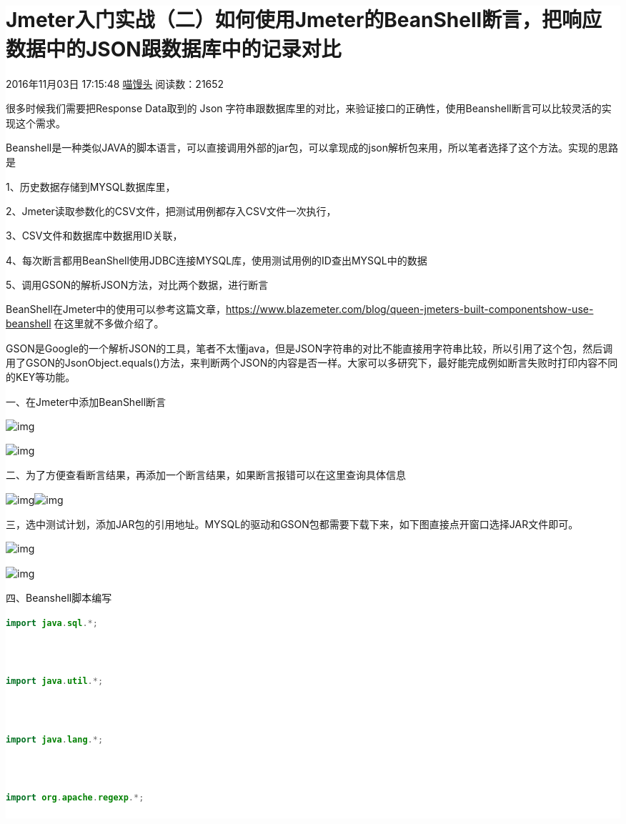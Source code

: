 # Jmeter入门实战（二）如何使用Jmeter的BeanShell断言，把响应数据中的JSON跟数据库中的记录对比

2016年11月03日 17:15:48 [喵馒头](https://me.csdn.net/drico1986) 阅读数：21652



很多时候我们需要把Response Data取到的 Json 字符串跟数据库里的对比，来验证接口的正确性，使用Beanshell断言可以比较灵活的实现这个需求。

Beanshell是一种类似JAVA的脚本语言，可以直接调用外部的jar包，可以拿现成的json解析包来用，所以笔者选择了这个方法。实现的思路是



1、历史数据存储到MYSQL数据库里，

2、Jmeter读取参数化的CSV文件，把测试用例都存入CSV文件一次执行，

3、CSV文件和数据库中数据用ID关联，

4、每次断言都用BeanShell使用JDBC连接MYSQL库，使用测试用例的ID查出MYSQL中的数据

5、调用GSON的解析JSON方法，对比两个数据，进行断言



BeanShell在Jmeter中的使用可以参考这篇文章，https://www.blazemeter.com/blog/queen-jmeters-built-componentshow-use-beanshell   在这里就不多做介绍了。

GSON是Google的一个解析JSON的工具，笔者不太懂java，但是JSON字符串的对比不能直接用字符串比较，所以引用了这个包，然后调用了GSON的JsonObject.equals()方法，来判断两个JSON的内容是否一样。大家可以多研究下，最好能完成例如断言失败时打印内容不同的KEY等功能。



一、在Jmeter中添加BeanShell断言

![img](https://blog.csdn.net/drico1986/article/details/53021071)

![img](https://img-blog.csdn.net/20161103172015288?watermark/2/text/aHR0cDovL2Jsb2cuY3Nkbi5uZXQv/font/5a6L5L2T/fontsize/400/fill/I0JBQkFCMA==/dissolve/70/gravity/Center)

二、为了方便查看断言结果，再添加一个断言结果，如果断言报错可以在这里查询具体信息

![img](https://blog.csdn.net/drico1986/article/details/53021071)![img](https://img-blog.csdn.net/20161103172020132?watermark/2/text/aHR0cDovL2Jsb2cuY3Nkbi5uZXQv/font/5a6L5L2T/fontsize/400/fill/I0JBQkFCMA==/dissolve/70/gravity/Center)



三，选中测试计划，添加JAR包的引用地址。MYSQL的驱动和GSON包都需要下载下来，如下图直接点开窗口选择JAR文件即可。



![img](https://img-blog.csdn.net/20161103172024190?watermark/2/text/aHR0cDovL2Jsb2cuY3Nkbi5uZXQv/font/5a6L5L2T/fontsize/400/fill/I0JBQkFCMA==/dissolve/70/gravity/Center)

![img](https://blog.csdn.net/drico1986/article/details/53021071)



四、Beanshell脚本编写



```java
import java.sql.*;



import java.util.*;



import java.lang.*;



import org.apache.regexp.*;



```